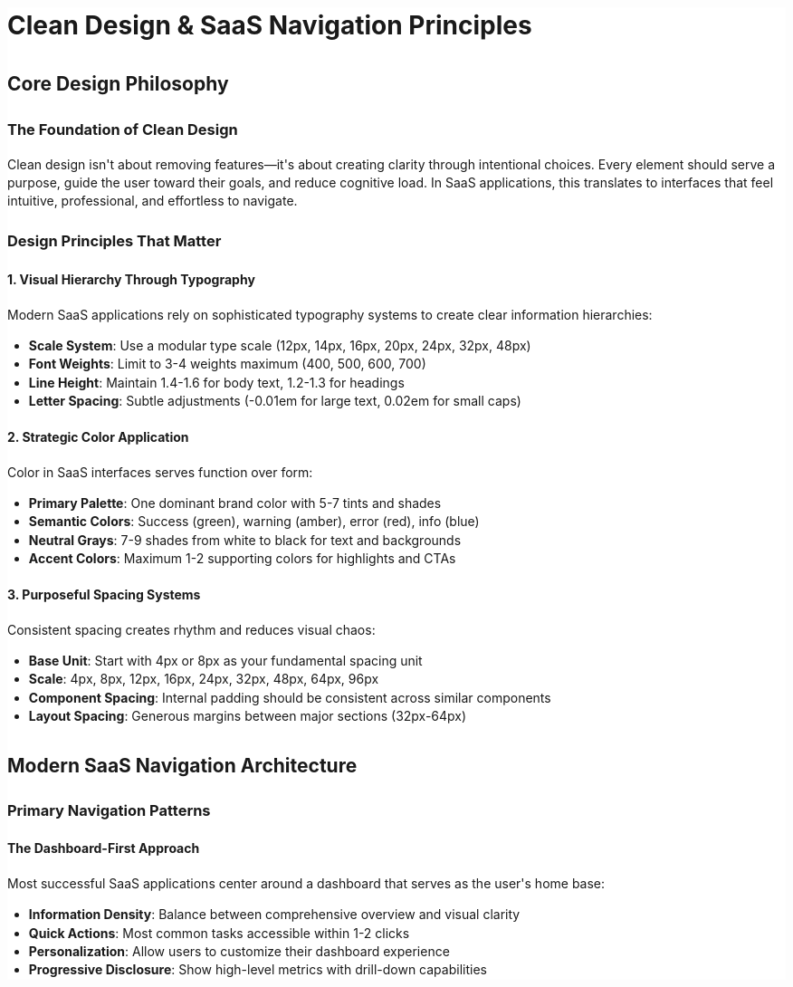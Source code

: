 # Clean Design & SaaS Navigation Principles

## Core Design Philosophy

### The Foundation of Clean Design

Clean design isn't about removing features—it's about creating clarity through intentional choices. Every element should serve a purpose, guide the user toward their goals, and reduce cognitive load. In SaaS applications, this translates to interfaces that feel intuitive, professional, and effortless to navigate.

### Design Principles That Matter

#### 1. Visual Hierarchy Through Typography

Modern SaaS applications rely on sophisticated typography systems to create clear information hierarchies:

- **Scale System**: Use a modular type scale (12px, 14px, 16px, 20px, 24px, 32px, 48px)
- **Font Weights**: Limit to 3-4 weights maximum (400, 500, 600, 700)
- **Line Height**: Maintain 1.4-1.6 for body text, 1.2-1.3 for headings
- **Letter Spacing**: Subtle adjustments (-0.01em for large text, 0.02em for small caps)

#### 2. Strategic Color Application

Color in SaaS interfaces serves function over form:

- **Primary Palette**: One dominant brand color with 5-7 tints and shades
- **Semantic Colors**: Success (green), warning (amber), error (red), info (blue)
- **Neutral Grays**: 7-9 shades from white to black for text and backgrounds
- **Accent Colors**: Maximum 1-2 supporting colors for highlights and CTAs

#### 3. Purposeful Spacing Systems

Consistent spacing creates rhythm and reduces visual chaos:

- **Base Unit**: Start with 4px or 8px as your fundamental spacing unit
- **Scale**: 4px, 8px, 12px, 16px, 24px, 32px, 48px, 64px, 96px
- **Component Spacing**: Internal padding should be consistent across similar components
- **Layout Spacing**: Generous margins between major sections (32px-64px)

## Modern SaaS Navigation Architecture

### Primary Navigation Patterns

#### The Dashboard-First Approach

Most successful SaaS applications center around a dashboard that serves as the user's home base:

- **Information Density**: Balance between comprehensive overview and visual clarity
- **Quick Actions**: Most common tasks accessible within 1-2 clicks
- **Personalization**: Allow users to customize their dashboard experience
- **Progressive Disclosure**: Show high-level metrics with drill-down capabilities
